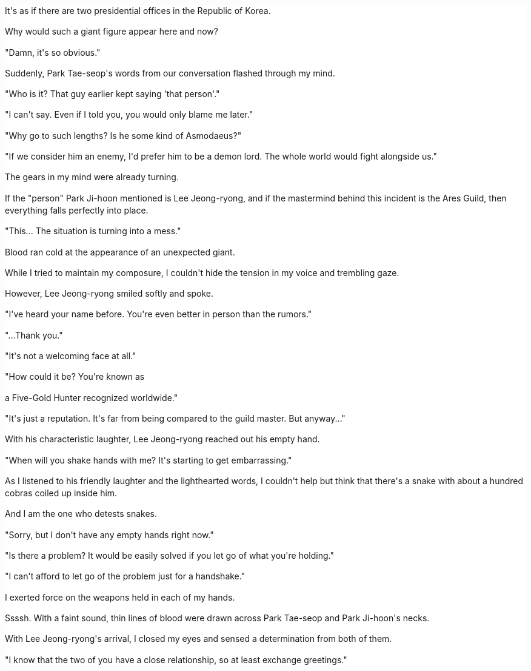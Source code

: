 It's as if there are two presidential offices in the Republic of Korea.

Why would such a giant figure appear here and now?

"Damn, it's so obvious."

Suddenly, Park Tae-seop's words from our conversation flashed through my mind.

"Who is it? That guy earlier kept saying 'that person'."

"I can't say. Even if I told you, you would only blame me later."

"Why go to such lengths? Is he some kind of Asmodaeus?"

"If we consider him an enemy, I'd prefer him to be a demon lord. The whole world would fight alongside us."

The gears in my mind were already turning.

If the "person" Park Ji-hoon mentioned is Lee Jeong-ryong, and if the mastermind behind this incident is the Ares Guild, then everything falls perfectly into place.

"This... The situation is turning into a mess."

Blood ran cold at the appearance of an unexpected giant.

While I tried to maintain my composure, I couldn't hide the tension in my voice and trembling gaze.

However, Lee Jeong-ryong smiled softly and spoke.

"I've heard your name before. You're even better in person than the rumors."

"...Thank you."

"It's not a welcoming face at all."

"How could it be? You're known as

 a Five-Gold Hunter recognized worldwide."

"It's just a reputation. It's far from being compared to the guild master. But anyway..."

With his characteristic laughter, Lee Jeong-ryong reached out his empty hand.

"When will you shake hands with me? It's starting to get embarrassing."

As I listened to his friendly laughter and the lighthearted words, I couldn't help but think that there's a snake with about a hundred cobras coiled up inside him.

And I am the one who detests snakes.

"Sorry, but I don't have any empty hands right now."

"Is there a problem? It would be easily solved if you let go of what you're holding."

"I can't afford to let go of the problem just for a handshake."

I exerted force on the weapons held in each of my hands.

Ssssh. With a faint sound, thin lines of blood were drawn across Park Tae-seop and Park Ji-hoon's necks.

With Lee Jeong-ryong's arrival, I closed my eyes and sensed a determination from both of them.

"I know that the two of you have a close relationship, so at least exchange greetings."
